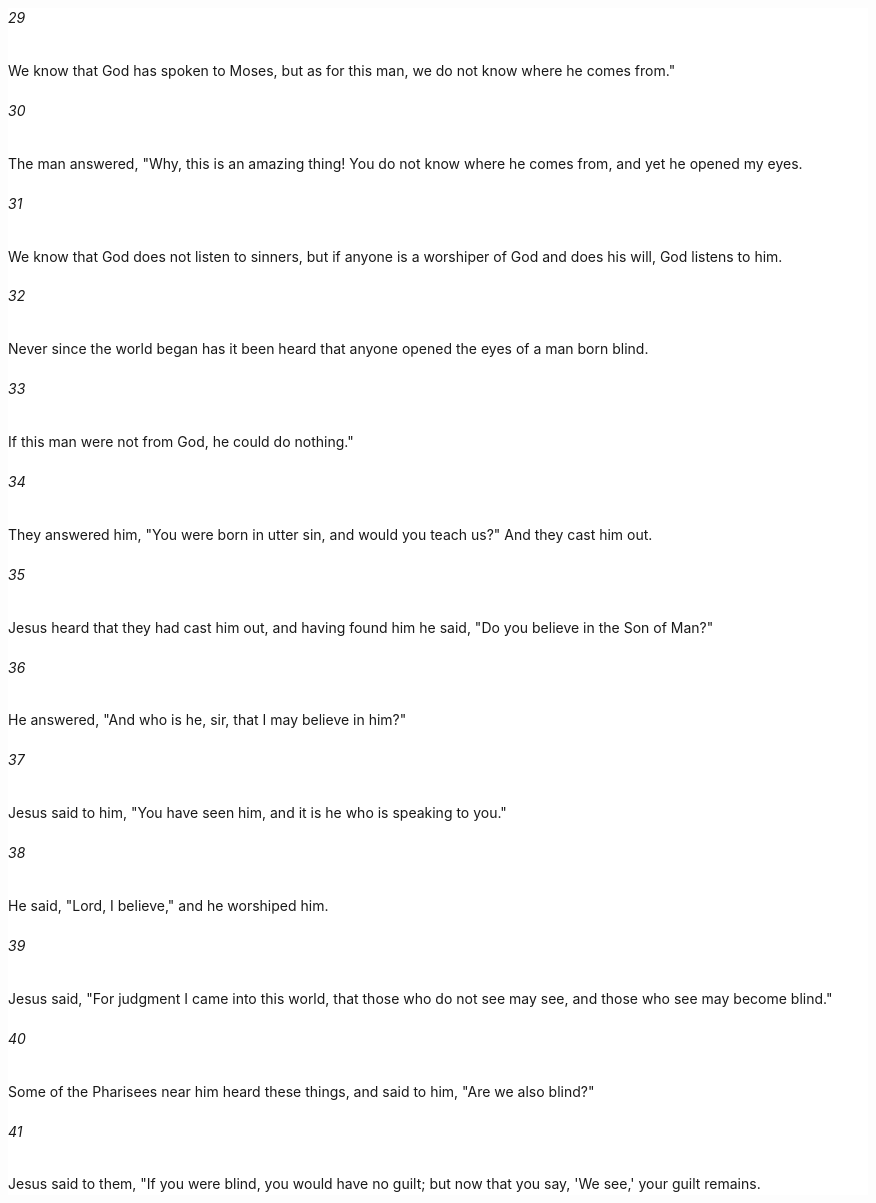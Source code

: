 ###### 29 
We know that God has spoken to Moses, but as for this man, we do not know where he comes from." 

###### 30 
The man answered, "Why, this is an amazing thing! You do not know where he comes from, and yet he opened my eyes. 

###### 31 
We know that God does not listen to sinners, but if anyone is a worshiper of God and does his will, God listens to him. 

###### 32 
Never since the world began has it been heard that anyone opened the eyes of a man born blind. 

###### 33 
If this man were not from God, he could do nothing." 

###### 34 
They answered him, "You were born in utter sin, and would you teach us?" And they cast him out. 

###### 35 
Jesus heard that they had cast him out, and having found him he said, "Do you believe in the Son of Man?" 

###### 36 
He answered, "And who is he, sir, that I may believe in him?" 

###### 37 
Jesus said to him, "You have seen him, and it is he who is speaking to you." 

###### 38 
He said, "Lord, I believe," and he worshiped him. 

###### 39 
Jesus said, "For judgment I came into this world, that those who do not see may see, and those who see may become blind." 

###### 40 
Some of the Pharisees near him heard these things, and said to him, "Are we also blind?" 

###### 41 
Jesus said to them, "If you were blind, you would have no guilt; but now that you say, 'We see,' your guilt remains.
